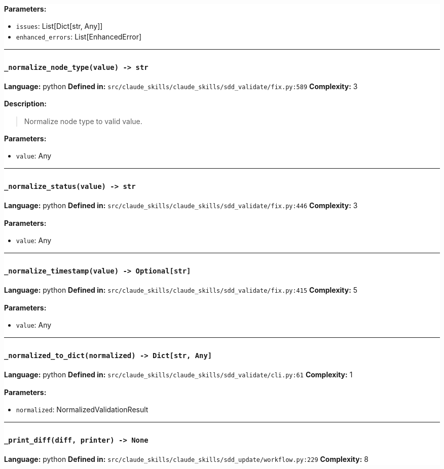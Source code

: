 **Parameters:**
- `issues`: List[Dict[str, Any]]
- `enhanced_errors`: List[EnhancedError]

---

### `_normalize_node_type(value) -> str`

**Language:** python
**Defined in:** `src/claude_skills/claude_skills/sdd_validate/fix.py:589`
**Complexity:** 3

**Description:**
> Normalize node type to valid value.

**Parameters:**
- `value`: Any

---

### `_normalize_status(value) -> str`

**Language:** python
**Defined in:** `src/claude_skills/claude_skills/sdd_validate/fix.py:446`
**Complexity:** 3

**Parameters:**
- `value`: Any

---

### `_normalize_timestamp(value) -> Optional[str]`

**Language:** python
**Defined in:** `src/claude_skills/claude_skills/sdd_validate/fix.py:415`
**Complexity:** 5

**Parameters:**
- `value`: Any

---

### `_normalized_to_dict(normalized) -> Dict[str, Any]`

**Language:** python
**Defined in:** `src/claude_skills/claude_skills/sdd_validate/cli.py:61`
**Complexity:** 1

**Parameters:**
- `normalized`: NormalizedValidationResult

---

### `_print_diff(diff, printer) -> None`

**Language:** python
**Defined in:** `src/claude_skills/claude_skills/sdd_update/workflow.py:229`
**Complexity:** 8
